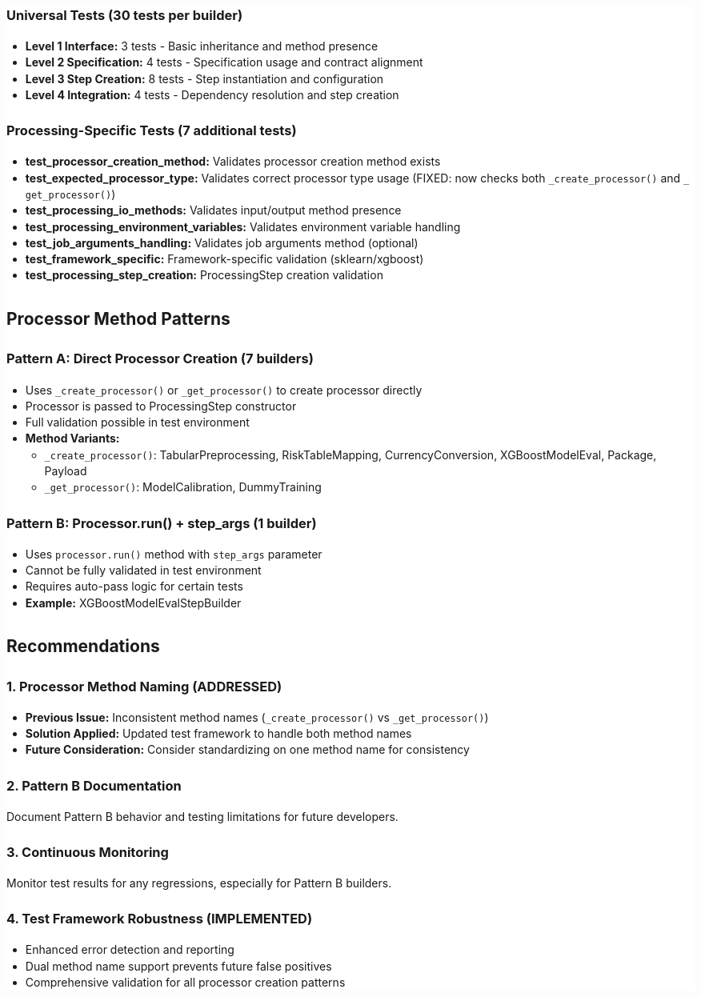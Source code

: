 ### Universal Tests (30 tests per builder)
- **Level 1 Interface:** 3 tests - Basic inheritance and method presence
- **Level 2 Specification:** 4 tests - Specification usage and contract alignment  
- **Level 3 Step Creation:** 8 tests - Step instantiation and configuration
- **Level 4 Integration:** 4 tests - Dependency resolution and step creation

### Processing-Specific Tests (7 additional tests)
- **test_processor_creation_method:** Validates processor creation method exists
- **test_expected_processor_type:** Validates correct processor type usage (FIXED: now checks both `_create_processor()` and `_get_processor()`)
- **test_processing_io_methods:** Validates input/output method presence
- **test_processing_environment_variables:** Validates environment variable handling
- **test_job_arguments_handling:** Validates job arguments method (optional)
- **test_framework_specific:** Framework-specific validation (sklearn/xgboost)
- **test_processing_step_creation:** ProcessingStep creation validation

## Processor Method Patterns

### Pattern A: Direct Processor Creation (7 builders)
- Uses `_create_processor()` or `_get_processor()` to create processor directly
- Processor is passed to ProcessingStep constructor
- Full validation possible in test environment
- **Method Variants:**
  - `_create_processor()`: TabularPreprocessing, RiskTableMapping, CurrencyConversion, XGBoostModelEval, Package, Payload
  - `_get_processor()`: ModelCalibration, DummyTraining

### Pattern B: Processor.run() + step_args (1 builder)  
- Uses `processor.run()` method with `step_args` parameter
- Cannot be fully validated in test environment
- Requires auto-pass logic for certain tests
- **Example:** XGBoostModelEvalStepBuilder

## Recommendations

### 1. Processor Method Naming (ADDRESSED)
- **Previous Issue:** Inconsistent method names (`_create_processor()` vs `_get_processor()`)
- **Solution Applied:** Updated test framework to handle both method names
- **Future Consideration:** Consider standardizing on one method name for consistency

### 2. Pattern B Documentation
Document Pattern B behavior and testing limitations for future developers.

### 3. Continuous Monitoring
Monitor test results for any regressions, especially for Pattern B builders.

### 4. Test Framework Robustness (IMPLEMENTED)
- Enhanced error detection and reporting
- Dual method name support prevents future false positives
- Comprehensive validation for all processor creation patterns
